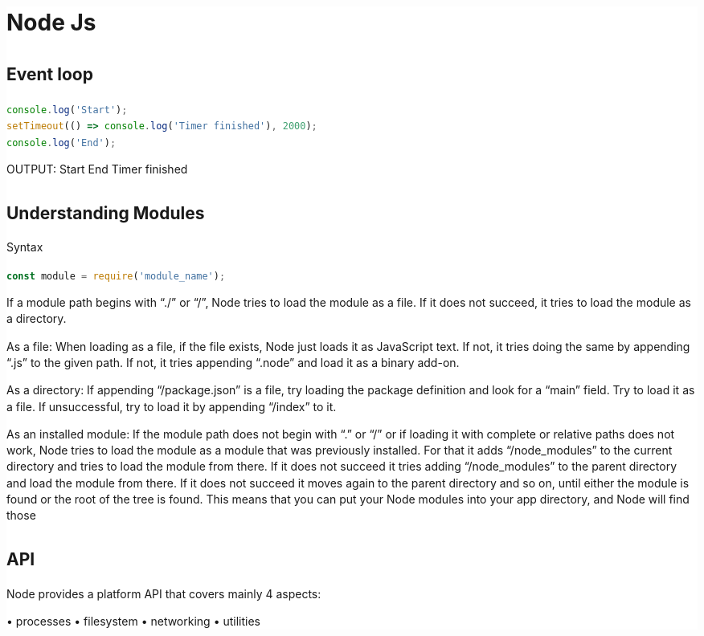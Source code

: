 # Node Js

## Event loop

```js
console.log('Start');
setTimeout(() => console.log('Timer finished'), 2000);
console.log('End');
```

OUTPUT:
Start
End
Timer finished

## Understanding Modules

Syntax

```js
const module = require('module_name');
```

If a module path begins with “./” or “/”, Node tries to load the module as a file. If it does not succeed, it tries to load the module as a directory.

As a file:
When loading as a file, if the file exists, Node just loads it as JavaScript text.
If not, it tries doing the same by appending “.js” to the given path.
If not, it tries appending “.node” and load it as a binary add-on.

As a directory:
If appending “/package.json” is a file, try loading the package definition and look for a “main” field.
Try to load it as a file. If unsuccessful, try to load it by appending “/index” to it.

As an installed module:
If the module path does not begin with “.” or “/” or if loading it with complete or relative paths does not work, Node tries to load the module as a module that was previously installed. For that it adds “/node_modules” to the current directory and tries to load the module from there.
If it does not succeed it tries adding “/node_modules” to the parent directory and load the module from there.
If it does not succeed it moves again to the parent directory and so on, until either the module is found or the root of the tree is found.
This means that you can put your Node modules into your app directory, and Node will find those

## API

Node provides a platform API that covers mainly 4 aspects:

• processes
• filesystem
• networking
• utilities

